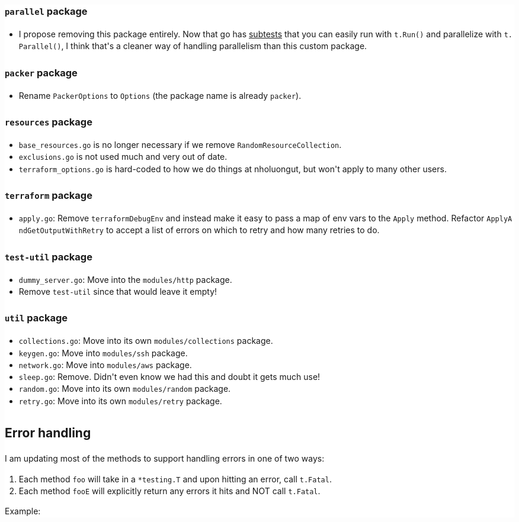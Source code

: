 
### `parallel` package

- I propose removing this package entirely. Now that go has [subtests](https://blog.golang.org/subtests) that you can
  easily run with `t.Run()` and parallelize with `t.Parallel()`, I think that's a cleaner way of handling parallelism
  than this custom package.


### `packer` package

- Rename `PackerOptions` to `Options` (the package name is already `packer`).


### `resources` package

- `base_resources.go` is no longer necessary if we remove `RandomResourceCollection`.
- `exclusions.go` is not used much and very out of date.
- `terraform_options.go` is hard-coded to how we do things at nholuongut, but won't apply to many other users.


### `terraform` package

- `apply.go`: Remove `terraformDebugEnv` and instead make it easy to pass a map of env vars to the `Apply` method.
  Refactor `ApplyAndGetOutputWithRetry` to accept a list of errors on which to retry and how many retries to do.


### `test-util` package

- `dummy_server.go`: Move into the `modules/http` package.
- Remove `test-util` since that would leave it empty!


### `util` package

- `collections.go`: Move into its own `modules/collections` package.
- `keygen.go`: Move into `modules/ssh` package.
- `network.go`: Move into `modules/aws` package.
- `sleep.go`: Remove. Didn't even know we had this and doubt it gets much use!
- `random.go`: Move into its own `modules/random` package.
- `retry.go`: Move into its own `modules/retry` package.




## Error handling

I am updating most of the methods to support handling errors in one of two ways:

1. Each method `foo` will take in a `*testing.T` and upon hitting an error, call `t.Fatal`.
1. Each method `fooE` will explicitly return any errors it hits and NOT call `t.Fatal`.

Example:
